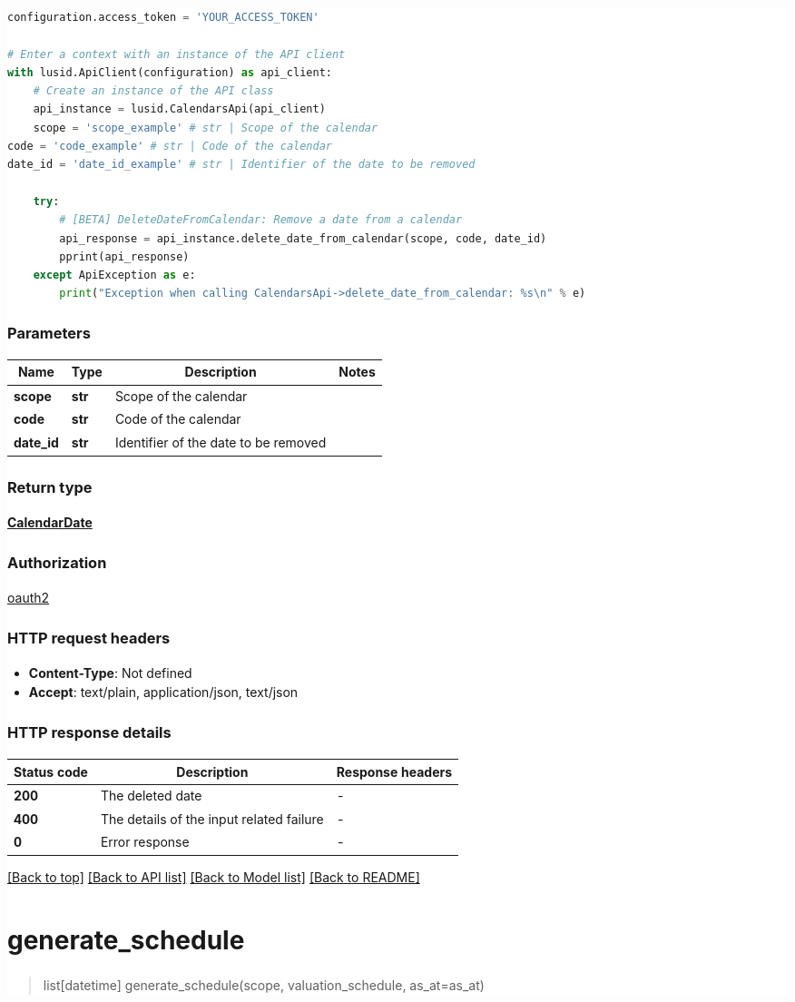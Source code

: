 ```python
configuration.access_token = 'YOUR_ACCESS_TOKEN'

# Enter a context with an instance of the API client
with lusid.ApiClient(configuration) as api_client:
    # Create an instance of the API class
    api_instance = lusid.CalendarsApi(api_client)
    scope = 'scope_example' # str | Scope of the calendar
code = 'code_example' # str | Code of the calendar
date_id = 'date_id_example' # str | Identifier of the date to be removed

    try:
        # [BETA] DeleteDateFromCalendar: Remove a date from a calendar
        api_response = api_instance.delete_date_from_calendar(scope, code, date_id)
        pprint(api_response)
    except ApiException as e:
        print("Exception when calling CalendarsApi->delete_date_from_calendar: %s\n" % e)
```

### Parameters

Name | Type | Description  | Notes
------------- | ------------- | ------------- | -------------
 **scope** | **str**| Scope of the calendar | 
 **code** | **str**| Code of the calendar | 
 **date_id** | **str**| Identifier of the date to be removed | 

### Return type

[**CalendarDate**](CalendarDate.md)

### Authorization

[oauth2](../README.md#oauth2)

### HTTP request headers

 - **Content-Type**: Not defined
 - **Accept**: text/plain, application/json, text/json

### HTTP response details
| Status code | Description | Response headers |
|-------------|-------------|------------------|
**200** | The deleted date |  -  |
**400** | The details of the input related failure |  -  |
**0** | Error response |  -  |

[[Back to top]](#) [[Back to API list]](../README.md#documentation-for-api-endpoints) [[Back to Model list]](../README.md#documentation-for-models) [[Back to README]](../README.md)

# **generate_schedule**
> list[datetime] generate_schedule(scope, valuation_schedule, as_at=as_at)
